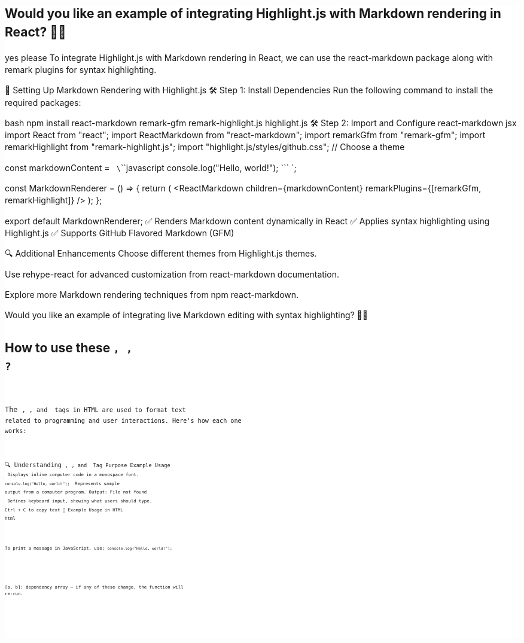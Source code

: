  ## Would you like an example of integrating Highlight.js with Markdown rendering in React? 🚀😊

yes please
To integrate Highlight.js with Markdown rendering in React, we can use the react-markdown package along with remark plugins for syntax highlighting.

📜 Setting Up Markdown Rendering with Highlight.js
🛠 Step 1: Install Dependencies
Run the following command to install the required packages:

bash
npm install react-markdown remark-gfm remark-highlight.js highlight.js
🛠 Step 2: Import and Configure react-markdown
jsx
import React from "react";
import ReactMarkdown from "react-markdown";
import remarkGfm from "remark-gfm";
import remarkHighlight from "remark-highlight.js";
import "highlight.js/styles/github.css"; // Choose a theme

const markdownContent = `
\`\`\`javascript
console.log("Hello, world!");
\`\`\`
`;

const MarkdownRenderer = () => {
  return (
    <ReactMarkdown
      children={markdownContent}
      remarkPlugins={[remarkGfm, remarkHighlight]}
    />
  );
};

export default MarkdownRenderer;
✅ Renders Markdown content dynamically in React ✅ Applies syntax highlighting using Highlight.js ✅ Supports GitHub Flavored Markdown (GFM)

🔍 Additional Enhancements
Choose different themes from Highlight.js themes.

Use rehype-react for advanced customization from react-markdown documentation.

Explore more Markdown rendering techniques from npm react-markdown.

Would you like an example of integrating live Markdown editing with syntax highlighting? 🚀😊

 ## How to use these <code>, <samp>, <kbd>?

The <code>, <samp>, and <kbd> tags in HTML are used to format text related to programming and user interactions. Here's how each one works:

🔍 Understanding <code>, <samp>, and <kbd>
Tag	Purpose	Example Usage
<code>	Displays inline computer code in a monospace font.	<code>console.log("Hello, world!");</code>
<samp>	Represents sample output from a computer program.	<samp>Output: File not found</samp>
<kbd>	Defines keyboard input, showing what users should type.	<kbd>Ctrl</kbd> + <kbd>C</kbd> to copy text
📜 Example Usage in HTML
html
<p>To print a message in JavaScript, use: <code>console.log("Hello, world!");</code></p>


[a, b]: dependency array — if any of these change, the function will re-run.
